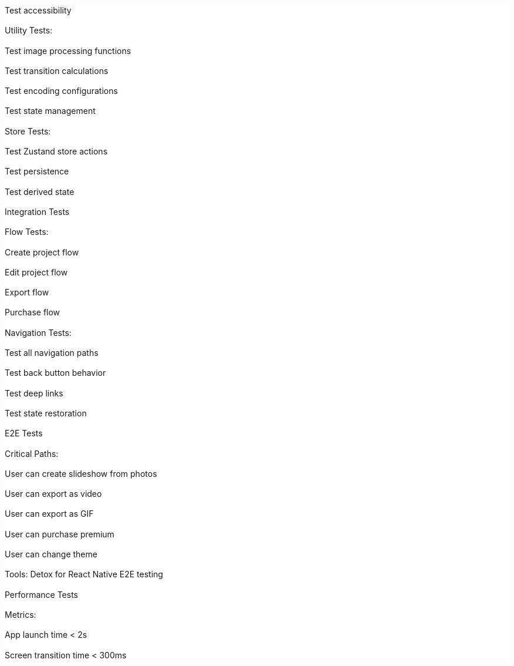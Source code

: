 Test accessibility

Utility Tests:

Test image processing functions

Test transition calculations

Test encoding configurations

Test state management

Store Tests:

Test Zustand store actions

Test persistence

Test derived state

Integration Tests

Flow Tests:

Create project flow

Edit project flow

Export flow

Purchase flow

Navigation Tests:

Test all navigation paths

Test back button behavior

Test deep links

Test state restoration

E2E Tests

Critical Paths:

User can create slideshow from photos

User can export as video

User can export as GIF

User can purchase premium

User can change theme

Tools: Detox for React Native E2E testing

Performance Tests

Metrics:

App launch time < 2s

Screen transition time < 300ms
